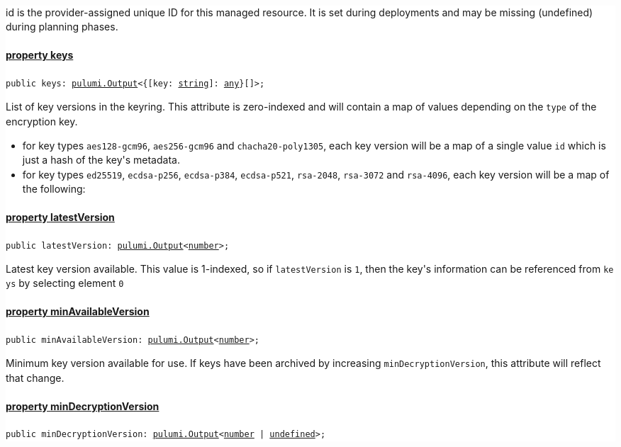 id is the provider-assigned unique ID for this managed resource.  It is set during
deployments and may be missing (undefined) during planning phases.

<h4 class="pdoc-member-header" id="SecretBackendKey-keys">
<a class="pdoc-child-name" href="https://github.com/pulumi/pulumi-vault/blob/ebbace55ace6f59a082f504fcae2277b394db92f/sdk/nodejs/transit/secretBackendKey.ts#L94">property <b>keys</b></a>
</h4>

<pre class="highlight"><code><span class='kd'>public </span>keys: <a href='/docs/reference/pkg/nodejs/pulumi/pulumi/#Output'>pulumi.Output</a>&lt;{[key: <span class='kd'><a href='https://developer.mozilla.org/en-US/docs/Web/JavaScript/Reference/Global_Objects/String'>string</a></span>]: <span class='kd'><a href='https://www.typescriptlang.org/docs/handbook/basic-types.html#any'>any</a></span>}[]&gt;;</code></pre>

List of key versions in the keyring. This attribute is zero-indexed and will contain a map of values depending on the `type` of the encryption key.
* for key types `aes128-gcm96`, `aes256-gcm96` and `chacha20-poly1305`, each key version will be a map of a single value `id` which is just a hash of the key's metadata.
* for key types `ed25519`, `ecdsa-p256`, `ecdsa-p384`, `ecdsa-p521`, `rsa-2048`, `rsa-3072` and `rsa-4096`, each key version will be a map of the following:

<h4 class="pdoc-member-header" id="SecretBackendKey-latestVersion">
<a class="pdoc-child-name" href="https://github.com/pulumi/pulumi-vault/blob/ebbace55ace6f59a082f504fcae2277b394db92f/sdk/nodejs/transit/secretBackendKey.ts#L98">property <b>latestVersion</b></a>
</h4>

<pre class="highlight"><code><span class='kd'>public </span>latestVersion: <a href='/docs/reference/pkg/nodejs/pulumi/pulumi/#Output'>pulumi.Output</a>&lt;<span class='kd'><a href='https://developer.mozilla.org/en-US/docs/Web/JavaScript/Reference/Global_Objects/Number'>number</a></span>&gt;;</code></pre>

Latest key version available. This value is 1-indexed, so if `latestVersion` is `1`, then the key's information can be referenced from `keys` by selecting element `0`

<h4 class="pdoc-member-header" id="SecretBackendKey-minAvailableVersion">
<a class="pdoc-child-name" href="https://github.com/pulumi/pulumi-vault/blob/ebbace55ace6f59a082f504fcae2277b394db92f/sdk/nodejs/transit/secretBackendKey.ts#L102">property <b>minAvailableVersion</b></a>
</h4>

<pre class="highlight"><code><span class='kd'>public </span>minAvailableVersion: <a href='/docs/reference/pkg/nodejs/pulumi/pulumi/#Output'>pulumi.Output</a>&lt;<span class='kd'><a href='https://developer.mozilla.org/en-US/docs/Web/JavaScript/Reference/Global_Objects/Number'>number</a></span>&gt;;</code></pre>

Minimum key version available for use. If keys have been archived by increasing `minDecryptionVersion`, this attribute will reflect that change.

<h4 class="pdoc-member-header" id="SecretBackendKey-minDecryptionVersion">
<a class="pdoc-child-name" href="https://github.com/pulumi/pulumi-vault/blob/ebbace55ace6f59a082f504fcae2277b394db92f/sdk/nodejs/transit/secretBackendKey.ts#L106">property <b>minDecryptionVersion</b></a>
</h4>

<pre class="highlight"><code><span class='kd'>public </span>minDecryptionVersion: <a href='/docs/reference/pkg/nodejs/pulumi/pulumi/#Output'>pulumi.Output</a>&lt;<span class='kd'><a href='https://developer.mozilla.org/en-US/docs/Web/JavaScript/Reference/Global_Objects/Number'>number</a></span> | <span class='kd'><a href='https://developer.mozilla.org/en-US/docs/Web/JavaScript/Reference/Global_Objects/undefined'>undefined</a></span>&gt;;</code></pre>
